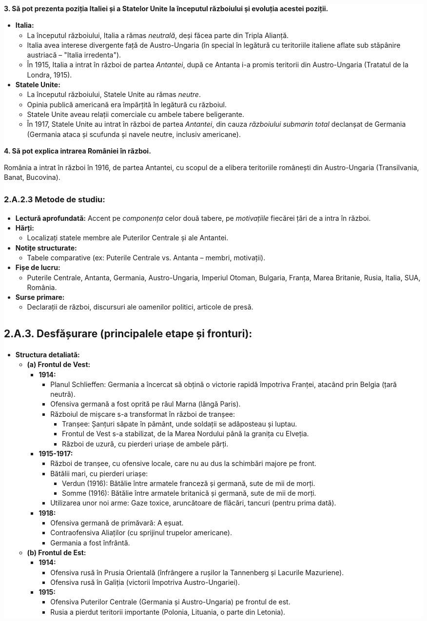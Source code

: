 **3. Să pot prezenta poziția Italiei și a Statelor Unite la începutul războiului și evoluția acestei poziții.**

*   **Italia:**
    *   La începutul războiului, Italia a rămas *neutrală*, deși făcea parte din Tripla Alianță.
    *   Italia avea interese divergente față de Austro-Ungaria (în special în legătură cu teritoriile italiene aflate sub stăpânire austriacă – "Italia irredenta").
    *   În 1915, Italia a intrat în război de partea *Antantei*, după ce Antanta i-a promis teritorii din Austro-Ungaria (Tratatul de la Londra, 1915).
*   **Statele Unite:**
    *   La începutul războiului, Statele Unite au rămas *neutre*.
    *   Opinia publică americană era împărțită în legătură cu războiul.
    *   Statele Unite aveau relații comerciale cu ambele tabere beligerante.
    *   În 1917, Statele Unite au intrat în război de partea *Antantei*, din cauza *războiului submarin total* declanșat de Germania (Germania ataca și scufunda și navele neutre, inclusiv americane).

**4. Să pot explica intrarea României în război.**

România a intrat în război în 1916, de partea Antantei, cu scopul de a elibera teritoriile românești din Austro-Ungaria (Transilvania, Banat, Bucovina).

### **2.A.2.3 Metode de studiu:**

*   **Lectură aprofundată:** Accent pe *componența* celor două tabere, pe *motivațiile* fiecărei țări de a intra în război.
*   **Hărți:**
    *   Localizați statele membre ale Puterilor Centrale și ale Antantei.
*   **Notițe structurate:**
    *   Tabele comparative (ex: Puterile Centrale vs. Antanta – membri, motivații).
*   **Fișe de lucru:**
    *   Puterile Centrale, Antanta, Germania, Austro-Ungaria, Imperiul Otoman, Bulgaria, Franța, Marea Britanie, Rusia, Italia, SUA, România.
*   **Surse primare:**
    *   Declarații de război, discursuri ale oamenilor politici, articole de presă.


## 2.A.3. Desfășurare (principalele etape și fronturi):

*   **Structura detaliată:**
    *   **(a) Frontul de Vest:**
        *   **1914:**
            *   Planul Schlieffen: Germania a încercat să obțină o victorie rapidă împotriva Franței, atacând prin Belgia (țară neutră).
            *   Ofensiva germană a fost oprită pe râul Marna (lângă Paris).
            *   Războiul de mișcare s-a transformat în război de tranșee:
                *   Tranșee: Șanțuri săpate în pământ, unde soldații se adăposteau și luptau.
                *   Frontul de Vest s-a stabilizat, de la Marea Nordului până la granița cu Elveția.
                *   Război de uzură, cu pierderi uriașe de ambele părți.
        *   **1915-1917:**
            *   Război de tranșee, cu ofensive locale, care nu au dus la schimbări majore pe front.
            *   Bătălii mari, cu pierderi uriașe:
                *   Verdun (1916): Bătălie între armatele franceză și germană, sute de mii de morți.
                *   Somme (1916): Bătălie între armatele britanică și germană, sute de mii de morți.
            *   Utilizarea unor noi arme: Gaze toxice, aruncătoare de flăcări, tancuri (pentru prima dată).
        *   **1918:**
            *   Ofensiva germană de primăvară: A eșuat.
            *   Contraofensiva Aliaților (cu sprijinul trupelor americane).
            *   Germania a fost înfrântă.
    *   **(b) Frontul de Est:**
        *   **1914:**
            *   Ofensiva rusă în Prusia Orientală (înfrângere a rușilor la Tannenberg și Lacurile Mazuriene).
            *   Ofensiva rusă în Galiția (victorii împotriva Austro-Ungariei).
        *   **1915:**
            *   Ofensiva Puterilor Centrale (Germania și Austro-Ungaria) pe frontul de est.
            *   Rusia a pierdut teritorii importante (Polonia, Lituania, o parte din Letonia).